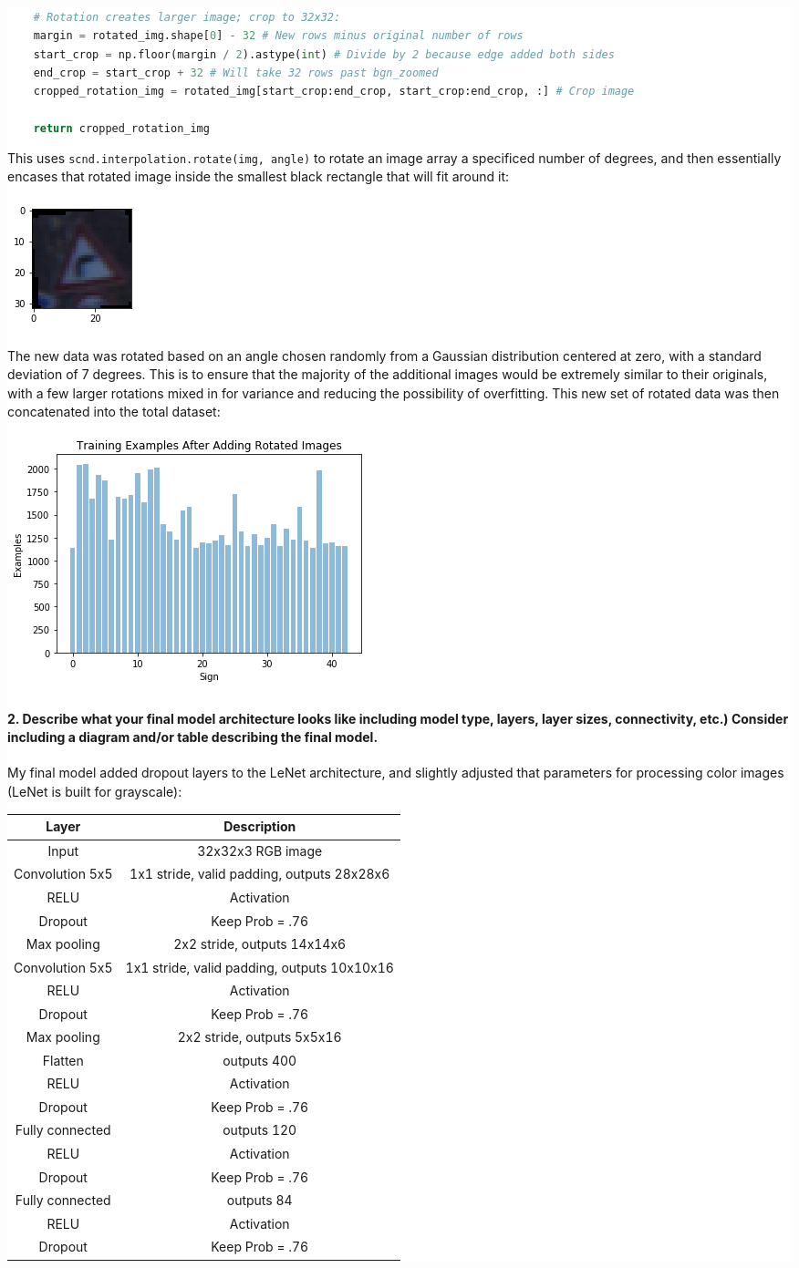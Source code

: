 ```python
    # Rotation creates larger image; crop to 32x32:
    margin = rotated_img.shape[0] - 32 # New rows minus original number of rows
    start_crop = np.floor(margin / 2).astype(int) # Divide by 2 because edge added both sides
    end_crop = start_crop + 32 # Will take 32 rows past bgn_zoomed
    cropped_rotation_img = rotated_img[start_crop:end_crop, start_crop:end_crop, :] # Crop image

    return cropped_rotation_img
```

This uses `scnd.interpolation.rotate(img, angle)` to rotate an image array a specificed number of degrees, and then essentially encases that rotated image inside the smallest black rectangle that will fit around it:  

![A rotated image.][rotated_img]

The new data was rotated based on an angle chosen randomly from a  Gaussian distribution centered at zero, with a standard deviation of 7 degrees.  This is to ensure that the majority of the additional images would be extremely similar to their originals, with a few larger rotations mixed in for variance and reducing the possibility of overfitting.  This new set of rotated data was then concatenated into the total dataset:

![Bar plot of data set after adding rotational images][bar_after_rot]

#### 2. Describe what your final model architecture looks like including model type, layers, layer sizes, connectivity, etc.) Consider including a diagram and/or table describing the final model.

My final model added dropout layers to the LeNet architecture, and slightly adjusted that parameters for processing color images (LeNet is built for grayscale):

| Layer         		|     Description	        					|
|:---------------------:|:---------------------------------------------:|
| Input         		| 32x32x3 RGB image   							|
| Convolution 5x5     	| 1x1 stride, valid padding, outputs 28x28x6 	|
| RELU					|	Activation											|
| Dropout       |  Keep Prob = .76      |
| Max pooling	      	| 2x2 stride,  outputs 14x14x6 				|
| Convolution 5x5	    | 1x1 stride, valid padding, outputs 10x10x16      									|
| RELU					|	Activation											|
| Dropout       |  Keep Prob = .76      |
| Max pooling	      	| 2x2 stride,  outputs 5x5x16 				|
| Flatten       | outputs 400           |
| RELU					|		Activation										|
| Dropout       |  Keep Prob = .76      |
| Fully connected		| outputs 120       |
| RELU					|		Activation										|
| Dropout       |  Keep Prob = .76      |
| Fully connected		| outputs 84       |
| RELU					|	Activation											|
| Dropout       |  Keep Prob = .76      |

[//]: # (Image References)
[stop_bar]: ./examples/stop_bar.png "30km Bar Plot Softmax"
[rotated_img]: ./examples/rotated_img.png "30km Bar Plot Softmax"
[right_turn_bar]: ./examples/right_turn_bar.png "30km Bar Plot Softmax"
[30_bar]: ./examples/30km_bar.png "30km Bar Plot Softmax"
[70_bar]: ./examples/70km_bar.png "70km Bar Plot Softmax"
[no_entry_bar]: ./examples/no_entry_bar.png "No Entry Softmax"
[norm_38]: ./examples/normed_38_img.png "Normalized Image"
[rand_stop]: ./examples/random_stop.png "Random Stop Sign"
[bar_train]: ./examples/barplot_training.png "Visualization"
[bar_after_rot]: ./examples/bar_after_rot.png "Bar plot of data set after adding rotated images"
[random_img_38]: ./examples/rand_img.png "Children Crossing Sign"
[30km_sign]: ./new_images/30km_sign.JPG "30 km/h Sign"
[70km_sign]: ./new_images/70km_sign.jpg "70 km/h Sign"
[right_turn_ahead]: ./new_images/right_turn_ahead.jpg "Right Turn Ahead Sign"
[stop_sign]: ./new_images/stop_sign.jpg "Stop Sign"
[no_entry]: ./new_images/Do-Not-Enter_Sign.jpg "No Entry Sign"